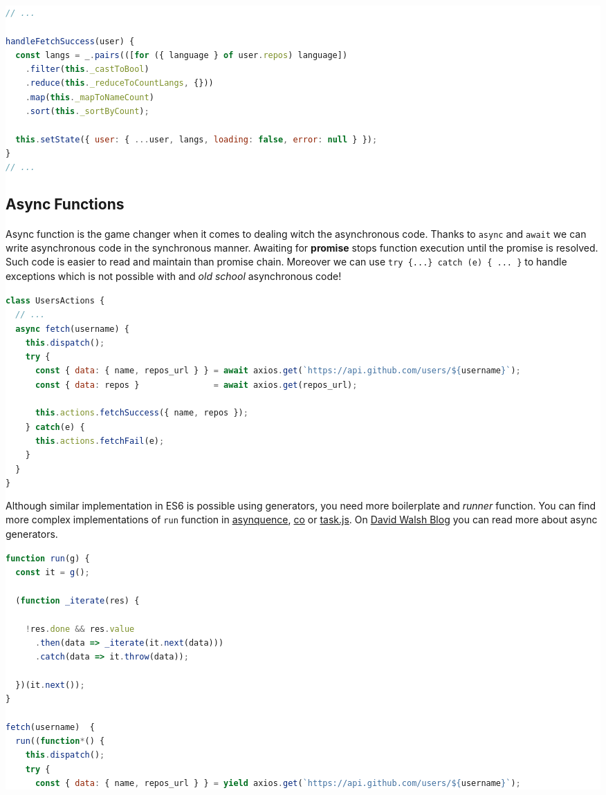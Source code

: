 ```javascript
// ...

handleFetchSuccess(user) {
  const langs = _.pairs(([for ({ language } of user.repos) language])
    .filter(this._castToBool)
    .reduce(this._reduceToCountLangs, {}))
    .map(this._mapToNameCount)
    .sort(this._sortByCount);

  this.setState({ user: { ...user, langs, loading: false, error: null } });
}
// ...
```

## Async Functions

Async function is the game changer when it comes to dealing witch the asynchronous code. Thanks to `async` and `await` we can write asynchronous code in the synchronous manner. Awaiting for **promise** stops function execution until the promise is resolved. Such code is easier to read and maintain than promise chain. Moreover we can use `try {...} catch (e) { ... }` to handle exceptions which is not possible with and *old school* asynchronous code!

```javascript
class UsersActions {
  // ...
  async fetch(username) {
    this.dispatch();
    try {
      const { data: { name, repos_url } } = await axios.get(`https://api.github.com/users/${username}`);
      const { data: repos }               = await axios.get(repos_url);

      this.actions.fetchSuccess({ name, repos });
    } catch(e) {
      this.actions.fetchFail(e);
    }
  }
}
```

Although similar implementation in ES6 is possible using generators, you need more boilerplate and *runner* function. You can find more complex implementations of `run` function in [asynquence](https://github.com/getify/asynquence), [co](https://github.com/tj/co) or [task.js](http://taskjs.org/). On [David Walsh Blog](https://davidwalsh.name/async-generators) you can read more about async generators.

```javascript
function run(g) {
  const it = g();

  (function _iterate(res) {

    !res.done && res.value
      .then(data => _iterate(it.next(data)))
      .catch(data => it.throw(data));

  })(it.next());
}

fetch(username)  {
  run((function*() {
    this.dispatch();
    try {
      const { data: { name, repos_url } } = yield axios.get(`https://api.github.com/users/${username}`);
```